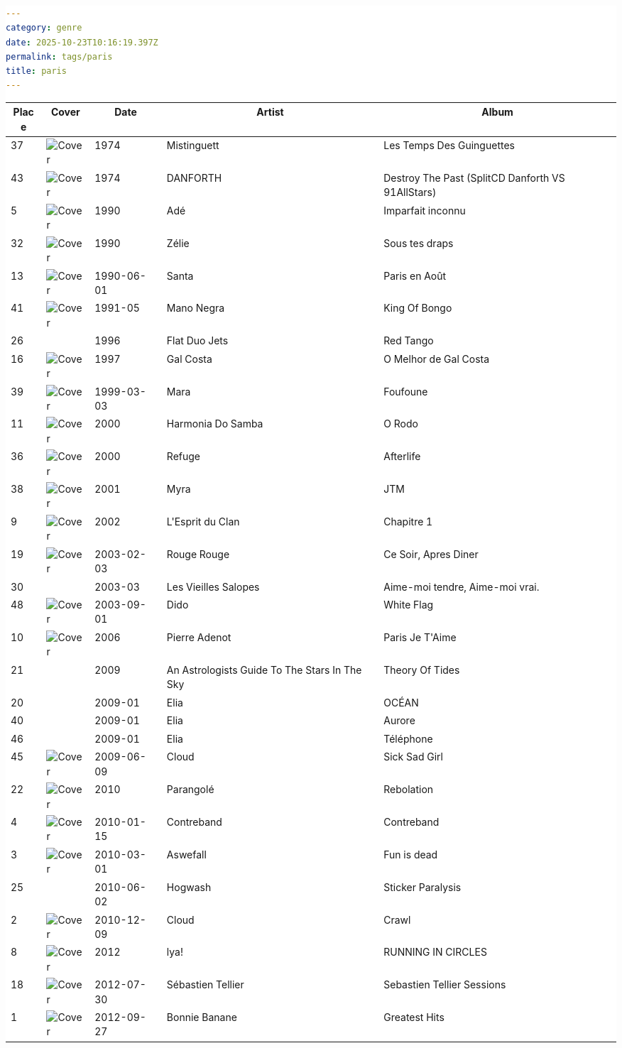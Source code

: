 ```yaml
---
category: genre
date: 2025-10-23T10:16:19.397Z
permalink: tags/paris
title: paris
---
```


| Place | Cover | Date | Artist | Album |
|---|---|---|---|---|
| 37 | ![Cover](https://i.discogs.com/7gKIWF17PVOWUbpMrfQEJDDZ2laiM2KFQatbgZtTBP0/rs:fit/g:sm/q:40/h:150/w:150/czM6Ly9kaXNjb2dz/LWRhdGFiYXNlLWlt/YWdlcy9SLTcxNjM2/MTctMTQzNTE3NjM5/Mi00NDI0LmpwZWc.jpeg) | 1974 | Mistinguett | Les Temps Des Guinguettes |
| 43 | ![Cover](https://i.discogs.com/Ag88tfllx9WpGX-nWeEaYrfrC6nZ3Lv4XLmDxoLbdqg/rs:fit/g:sm/q:40/h:150/w:150/czM6Ly9kaXNjb2dz/LWRhdGFiYXNlLWlt/YWdlcy9SLTYyODQ3/MTQtMTQxNTU2MzI2/OS02MzI4LmpwZWc.jpeg) | 1974 | DANFORTH | Destroy The Past (SplitCD Danforth VS 91AllStars) |
| 5 | ![Cover](https://i.discogs.com/IqpTOBaPMeoDFkLDbNH-f7ypOcvzI4vffA6fF3SqFms/rs:fit/g:sm/q:40/h:150/w:150/czM6Ly9kaXNjb2dz/LWRhdGFiYXNlLWlt/YWdlcy9SLTU5NzQ3/NC0xMTM2NTg4NTU3/LmpwZWc.jpeg) | 1990 | Adé | Imparfait inconnu |
| 32 | ![Cover](https://i.discogs.com/qQOKpLSKIYAaIzjq1mYxr8fThiggmunHwVwktrdclsI/rs:fit/g:sm/q:40/h:150/w:150/czM6Ly9kaXNjb2dz/LWRhdGFiYXNlLWlt/YWdlcy9SLTQwMjIw/MDItMTM1MjY0NTE1/MC01NjExLmpwZWc.jpeg) | 1990 | Zélie | Sous tes draps |
| 13 | ![Cover](https://i.discogs.com/K-TnXyIlz5BoLvEhAKdXOCVdy9kyrqvd2WDl90FCI9M/rs:fit/g:sm/q:40/h:150/w:150/czM6Ly9kaXNjb2dz/LWRhdGFiYXNlLWlt/YWdlcy9SLTIzNjMy/NDkzLTE2NTU2OTAz/NzgtMzg1My5qcGVn.jpeg) | 1990-06-01 | Santa | Paris en Août |
| 41 | ![Cover](https://lastfm.freetls.fastly.net/i/u/34s/132bdaffa8d5bc0dcbd588ed26c6891a.png) | 1991-05 | Mano Negra | King Of Bongo |
| 26 |  | 1996 | Flat Duo Jets | Red Tango |
| 16 | ![Cover](https://i.discogs.com/BniRUM8SIIvx75G8JLPLutbY2_yAS8iswHVU_bE2wGE/rs:fit/g:sm/q:40/h:150/w:150/czM6Ly9kaXNjb2dz/LWRhdGFiYXNlLWlt/YWdlcy9SLTUyNjk0/OTEtMTQ1NTU2Mzk2/My0yMDk3LmpwZWc.jpeg) | 1997 | Gal Costa | O Melhor de Gal Costa |
| 39 | ![Cover](https://i.discogs.com/6HhwPdH2KRpBjbFN-5y_X5l5hARFpnKnZOHj7AAXnVs/rs:fit/g:sm/q:40/h:150/w:150/czM6Ly9kaXNjb2dz/LWRhdGFiYXNlLWlt/YWdlcy9SLTY2MTU2/LTE0MjQ3OTM3NDQt/MzkxMC5qcGVn.jpeg) | 1999-03-03 | Mara | Foufoune |
| 11 | ![Cover](https://i.discogs.com/9Flu8oZjvliPQ4cu6N9L4gerV49Wn29A8i5KgO0Kffk/rs:fit/g:sm/q:40/h:150/w:150/czM6Ly9kaXNjb2dz/LWRhdGFiYXNlLWlt/YWdlcy9SLTg3MjE0/MjQtMTQ2NzMyNzE4/OC00OTA1LmpwZWc.jpeg) | 2000 | Harmonia Do Samba | O Rodo |
| 36 | ![Cover](https://i.discogs.com/Ht7muhSrJcAZih9Tqvz6lFs0FhHdj4acAekG7J2-_dI/rs:fit/g:sm/q:40/h:150/w:150/czM6Ly9kaXNjb2dz/LWRhdGFiYXNlLWlt/YWdlcy9SLTIwODQx/OTAxLTE2MzU5NzI2/NDEtNTU3NC5qcGVn.jpeg) | 2000 | Refuge | Afterlife |
| 38 | ![Cover](https://i.discogs.com/CPVDQe6nsEn9bBdgDSUnzUqmV9ptEXuKT0BU_TS1jTA/rs:fit/g:sm/q:40/h:150/w:150/czM6Ly9kaXNjb2dz/LWRhdGFiYXNlLWlt/YWdlcy9SLTQyMDg3/MjYtMTM1ODYwMTc2/My02MDQ3LmpwZWc.jpeg) | 2001 | Myra | JTM |
| 9 | ![Cover](https://i.discogs.com/P_N2PQf5ZHqe8JHLrJ-aeSdhHJIInoI1K_dbZCJTB6A/rs:fit/g:sm/q:40/h:150/w:150/czM6Ly9kaXNjb2dz/LWRhdGFiYXNlLWlt/YWdlcy9SLTM0NDg3/NDgtMTMzMDc5NTU4/NS5qcGVn.jpeg) | 2002 | L'Esprit du Clan | Chapitre 1 |
| 19 | ![Cover](https://i.discogs.com/4vDF4mEs0IMTa9cQ6uaBxCVZw6sF5vbqSutnm-cw3Xs/rs:fit/g:sm/q:40/h:150/w:150/czM6Ly9kaXNjb2dz/LWRhdGFiYXNlLWlt/YWdlcy9SLTM3MzU2/Mi0xNTM4ODIxOTkw/LTE0MzMuanBlZw.jpeg) | 2003-02-03 | Rouge Rouge | Ce Soir, Apres Diner |
| 30 |  | 2003-03 | Les Vieilles Salopes | Aime-moi tendre, Aime-moi vrai. |
| 48 | ![Cover](https://i.discogs.com/qeyt3KdoiGjg7PL1ZiII6DtWDVMAWgOKO3Po-0Ag_hM/rs:fit/g:sm/q:40/h:150/w:150/czM6Ly9kaXNjb2dz/LWRhdGFiYXNlLWlt/YWdlcy9SLTE5ODQ5/OC0xMTYwODUzMjkw/LmpwZWc.jpeg) | 2003-09-01 | Dido | White Flag |
| 10 | ![Cover](https://i.discogs.com/tXDt-u_MX2cO188GuxWxKYOX7ceTBHgg4092gTdOqLY/rs:fit/g:sm/q:40/h:150/w:150/czM6Ly9kaXNjb2dz/LWRhdGFiYXNlLWlt/YWdlcy9SLTY4MjAz/MjYtMTQyNzk2MjA4/NC04OTMyLmpwZWc.jpeg) | 2006 | Pierre Adenot | Paris Je T'Aime |
| 21 |  | 2009 | An Astrologists Guide To The Stars In The Sky | Theory Of Tides |
| 20 |  | 2009-01 | Elia | OCÉAN |
| 40 |  | 2009-01 | Elia | Aurore |
| 46 |  | 2009-01 | Elia | Téléphone |
| 45 | ![Cover](https://i.discogs.com/4_6ml7hjggwf-ITpzE_3w6Xia7pHQVhAR36k0obW-qM/rs:fit/g:sm/q:40/h:150/w:150/czM6Ly9kaXNjb2dz/LWRhdGFiYXNlLWlt/YWdlcy9SLTMwMTU2/MTItMTMxMTgyMDMy/MC5wbmc.jpeg) | 2009-06-09 | Cloud | Sick Sad Girl |
| 22 | ![Cover](https://i.discogs.com/Hqn_dy65dHsoRA2LgCBdpgpfan_R47_yVGtYrhjRuWg/rs:fit/g:sm/q:40/h:150/w:150/czM6Ly9kaXNjb2dz/LWRhdGFiYXNlLWlt/YWdlcy9SLTkwMTkz/MTctMTQ3MzM2OTQ3/Ni0xMzQ0LmpwZWc.jpeg) | 2010 | Parangolé | Rebolation |
| 4 | ![Cover](https://i.discogs.com/JzyindiZOz6waOcggmlTD00F6Ih0MdFt2-Tj-5k4sPk/rs:fit/g:sm/q:40/h:150/w:150/czM6Ly9kaXNjb2dz/LWRhdGFiYXNlLWlt/YWdlcy9SLTMwMjIx/OTAtMTQxNTgwNDE2/Ni0xMTYxLmpwZWc.jpeg) | 2010-01-15 | Contreband | Contreband |
| 3 | ![Cover](https://i.discogs.com/nlhfhYs77yiD-QTZ3aA19a2X7jhNn5TS4zGL00zNf0g/rs:fit/g:sm/q:40/h:150/w:150/czM6Ly9kaXNjb2dz/LWRhdGFiYXNlLWlt/YWdlcy9SLTIxMTU2/ODYtMTI2NDg3OTA0/OC5qcGVn.jpeg) | 2010-03-01 | Aswefall | Fun is dead |
| 25 |  | 2010-06-02 | Hogwash | Sticker Paralysis |
| 2 | ![Cover](https://i.discogs.com/qG2jxcISSNQW0Ok72Euuq-Do2Lv_xnZXPL99iARG2nA/rs:fit/g:sm/q:40/h:150/w:150/czM6Ly9kaXNjb2dz/LWRhdGFiYXNlLWlt/YWdlcy9SLTc5NjE5/OC0xMTU5NjYwMjgy/LmpwZWc.jpeg) | 2010-12-09 | Cloud | Crawl |
| 8 | ![Cover](https://i.discogs.com/qYR36yRc8izYFVTL_s9DtO-bueshX0CZo3B-uWZyQt8/rs:fit/g:sm/q:40/h:150/w:150/czM6Ly9kaXNjb2dz/LWRhdGFiYXNlLWlt/YWdlcy9SLTY1NTI3/NjItMTQyMTg0NzY1/Ni01Mjg4LmpwZWc.jpeg) | 2012 | lya! | RUNNING IN CIRCLES |
| 18 | ![Cover](https://i.discogs.com/rsv7Pme4zH731IynfO8ISxWvcUCvyJuXrf14KnxgTKY/rs:fit/g:sm/q:40/h:150/w:150/czM6Ly9kaXNjb2dz/LWRhdGFiYXNlLWlt/YWdlcy9SLTQ0MTQ5/MTctMTM2NDI1NTc2/My0yNTk3LmpwZWc.jpeg) | 2012-07-30 | Sébastien Tellier | Sebastien Tellier Sessions |
| 1 | ![Cover](https://i.discogs.com/vyOAg2Ttap2BSrksLRiBqPTjXOk4QxwFaI0TvP1s5yk/rs:fit/g:sm/q:40/h:150/w:150/czM6Ly9kaXNjb2dz/LWRhdGFiYXNlLWlt/YWdlcy9SLTk0NjI5/NjctMTU3MDI2ODcw/OC05MzYxLmpwZWc.jpeg) | 2012-09-27 | Bonnie Banane | Greatest Hits |